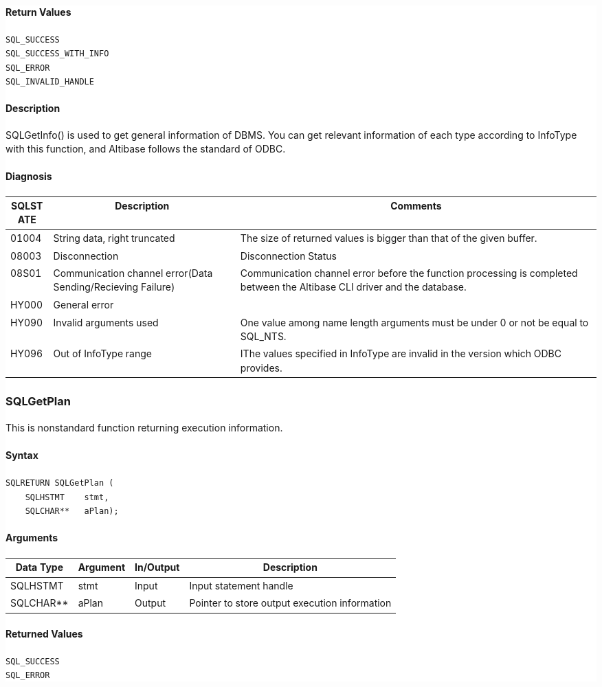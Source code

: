 #### Return Values

```
SQL_SUCCESS
SQL_SUCCESS_WITH_INFO
SQL_ERROR
SQL_INVALID_HANDLE
```

#### Description

SQLGetInfo() is used to get general information of DBMS. You can get relevant information of each type according to InfoType with this function, and Altibase follows the standard of ODBC.

#### Diagnosis		

| SQLSTATE | Description                                                 | Comments                                                     |
| -------- | ----------------------------------------------------------- | ------------------------------------------------------------ |
| 01004    | String data, right truncated                                | The size of returned values is bigger than that of the given buffer. |
| 08003    | Disconnection                                               | Disconnection Status                                         |
| 08S01    | Communication channel error(Data Sending/Recieving Failure) | Communication channel error before the function processing is completed between the Altibase CLI driver and the database. |
| HY000    | General error                                               |                                                              |
| HY090    | Invalid arguments used                                      | One value among name length arguments must be under 0 or not be equal to SQL_NTS. |
| HY096    | Out of InfoType range                                       | IThe values specified in InfoType are invalid in the version which ODBC provides. |

### SQLGetPlan

This is nonstandard function returning execution information.

#### Syntax

```
SQLRETURN SQLGetPlan (
    SQLHSTMT	stmt,
    SQLCHAR**	aPlan);
```

#### Arguments

| Data Type   | Argument | In/Output | Description                                   |
| ----------- | -------- | --------- | --------------------------------------------- |
| SQLHSTMT    | stmt     | Input     | Input statement handle                        |
| SQLCHAR\*\* | aPlan    | Output    | Pointer to store output execution information |

#### Returned Values

```
SQL_SUCCESS
SQL_ERROR
```
